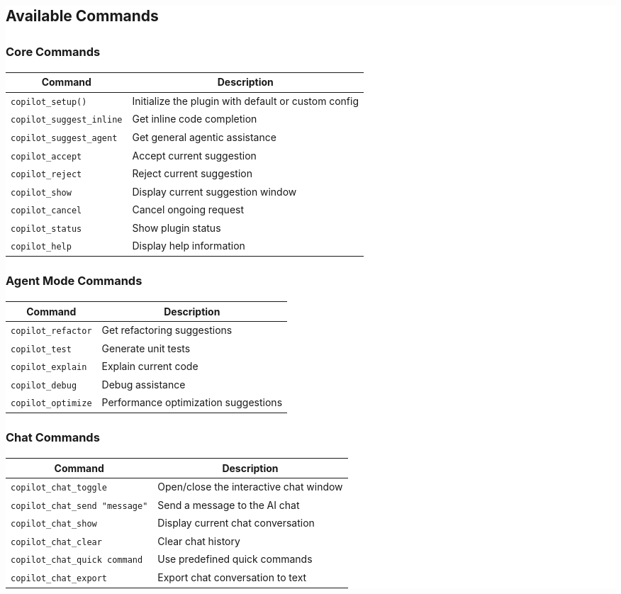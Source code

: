 ## Available Commands

### Core Commands

| Command | Description |
|---------|-------------|
| `copilot_setup()` | Initialize the plugin with default or custom config |
| `copilot_suggest_inline` | Get inline code completion |
| `copilot_suggest_agent` | Get general agentic assistance |
| `copilot_accept` | Accept current suggestion |
| `copilot_reject` | Reject current suggestion |
| `copilot_show` | Display current suggestion window |
| `copilot_cancel` | Cancel ongoing request |
| `copilot_status` | Show plugin status |
| `copilot_help` | Display help information |

### Agent Mode Commands

| Command | Description |
|---------|-------------|
| `copilot_refactor` | Get refactoring suggestions |
| `copilot_test` | Generate unit tests |
| `copilot_explain` | Explain current code |
| `copilot_debug` | Debug assistance |
| `copilot_optimize` | Performance optimization suggestions |

### Chat Commands

| Command | Description |
|---------|-------------|
| `copilot_chat_toggle` | Open/close the interactive chat window |
| `copilot_chat_send "message"` | Send a message to the AI chat |
| `copilot_chat_show` | Display current chat conversation |
| `copilot_chat_clear` | Clear chat history |
| `copilot_chat_quick command` | Use predefined quick commands |
| `copilot_chat_export` | Export chat conversation to text |
